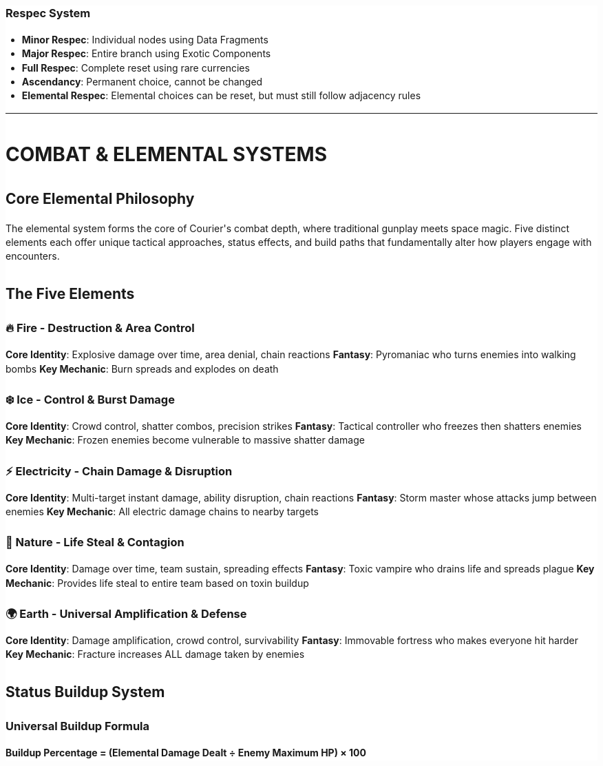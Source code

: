 ### Respec System
- **Minor Respec**: Individual nodes using Data Fragments
- **Major Respec**: Entire branch using Exotic Components
- **Full Respec**: Complete reset using rare currencies
- **Ascendancy**: Permanent choice, cannot be changed
- **Elemental Respec**: Elemental choices can be reset, but must still follow adjacency rules

---

# COMBAT & ELEMENTAL SYSTEMS

## Core Elemental Philosophy

The elemental system forms the core of Courier's combat depth, where traditional gunplay meets space magic. Five distinct elements each offer unique tactical approaches, status effects, and build paths that fundamentally alter how players engage with encounters.

## The Five Elements

### 🔥 Fire - Destruction & Area Control
**Core Identity**: Explosive damage over time, area denial, chain reactions
**Fantasy**: Pyromaniac who turns enemies into walking bombs
**Key Mechanic**: Burn spreads and explodes on death

### ❄️ Ice - Control & Burst Damage  
**Core Identity**: Crowd control, shatter combos, precision strikes
**Fantasy**: Tactical controller who freezes then shatters enemies
**Key Mechanic**: Frozen enemies become vulnerable to massive shatter damage

### ⚡ Electricity - Chain Damage & Disruption
**Core Identity**: Multi-target instant damage, ability disruption, chain reactions
**Fantasy**: Storm master whose attacks jump between enemies
**Key Mechanic**: All electric damage chains to nearby targets

### 🌿 Nature - Life Steal & Contagion
**Core Identity**: Damage over time, team sustain, spreading effects
**Fantasy**: Toxic vampire who drains life and spreads plague
**Key Mechanic**: Provides life steal to entire team based on toxin buildup

### 🌍 Earth - Universal Amplification & Defense
**Core Identity**: Damage amplification, crowd control, survivability
**Fantasy**: Immovable fortress who makes everyone hit harder
**Key Mechanic**: Fracture increases ALL damage taken by enemies

## Status Buildup System

### Universal Buildup Formula
**Buildup Percentage = (Elemental Damage Dealt ÷ Enemy Maximum HP) × 100**
